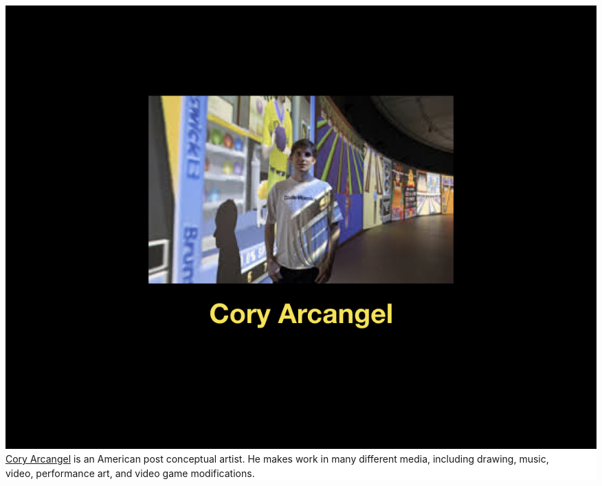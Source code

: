 ![Cory Arcangel](images/NewMediaArt_Lecture.015.jpeg)
[Cory Arcangel](http://www.coryarcangel.com/) is an American post conceptual artist. He makes work in many different media, including drawing, music, video, performance art, and video game modifications.
